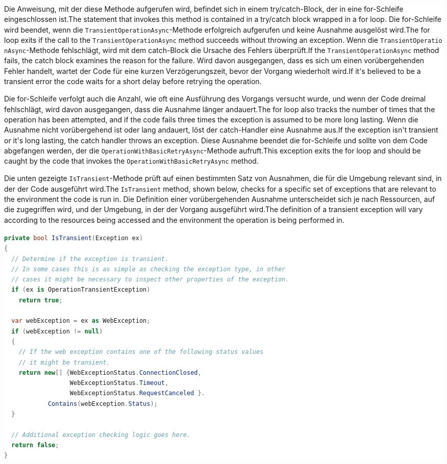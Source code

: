 
<span data-ttu-id="0ae2d-191">Die Anweisung, mit der diese Methode aufgerufen wird, befindet sich in einem try/catch-Block, der in eine for-Schleife eingeschlossen ist.</span><span class="sxs-lookup"><span data-stu-id="0ae2d-191">The statement that invokes this method is contained in a try/catch block wrapped in a for loop.</span></span> <span data-ttu-id="0ae2d-192">Die for-Schleife wird beendet, wenn die `TransientOperationAsync`-Methode erfolgreich aufgerufen und keine Ausnahme ausgelöst wird.</span><span class="sxs-lookup"><span data-stu-id="0ae2d-192">The for loop exits if the call to the `TransientOperationAsync` method succeeds without throwing an exception.</span></span> <span data-ttu-id="0ae2d-193">Wenn die `TransientOperationAsync`-Methode fehlschlägt, wird mit dem catch-Block die Ursache des Fehlers überprüft.</span><span class="sxs-lookup"><span data-stu-id="0ae2d-193">If the `TransientOperationAsync` method fails, the catch block examines the reason for the failure.</span></span> <span data-ttu-id="0ae2d-194">Wird davon ausgegangen, dass es sich um einen vorübergehenden Fehler handelt, wartet der Code für eine kurzen Verzögerungszeit, bevor der Vorgang wiederholt wird.</span><span class="sxs-lookup"><span data-stu-id="0ae2d-194">If it's believed to be a transient error the code waits for a short delay before retrying the operation.</span></span>

<span data-ttu-id="0ae2d-195">Die for-Schleife verfolgt auch die Anzahl, wie oft eine Ausführung des Vorgangs versucht wurde, und wenn der Code dreimal fehlschlägt, wird davon ausgegangen, dass die Ausnahme länger andauert.</span><span class="sxs-lookup"><span data-stu-id="0ae2d-195">The for loop also tracks the number of times that the operation has been attempted, and if the code fails three times the exception is assumed to be more long lasting.</span></span> <span data-ttu-id="0ae2d-196">Wenn die Ausnahme nicht vorübergehend ist oder lang andauert, löst der catch-Handler eine Ausnahme aus.</span><span class="sxs-lookup"><span data-stu-id="0ae2d-196">If the exception isn't transient or it's long lasting, the catch handler throws an exception.</span></span> <span data-ttu-id="0ae2d-197">Diese Ausnahme beendet die for-Schleife und sollte von dem Code abgefangen werden, der die `OperationWithBasicRetryAsync`-Methode aufruft.</span><span class="sxs-lookup"><span data-stu-id="0ae2d-197">This exception exits the for loop and should be caught by the code that invokes the `OperationWithBasicRetryAsync` method.</span></span>

<span data-ttu-id="0ae2d-198">Die unten gezeigte `IsTransient`-Methode prüft auf einen bestimmten Satz von Ausnahmen, die für die Umgebung relevant sind, in der der Code ausgeführt wird.</span><span class="sxs-lookup"><span data-stu-id="0ae2d-198">The `IsTransient` method, shown below, checks for a specific set of exceptions that are relevant to the environment the code is run in.</span></span> <span data-ttu-id="0ae2d-199">Die Definition einer vorübergehenden Ausnahme unterscheidet sich je nach Ressourcen, auf die zugegriffen wird, und der Umgebung, in der der Vorgang ausgeführt wird.</span><span class="sxs-lookup"><span data-stu-id="0ae2d-199">The definition of a transient exception will vary according to the resources being accessed and the environment the operation is being performed in.</span></span>

```csharp
private bool IsTransient(Exception ex)
{
  // Determine if the exception is transient.
  // In some cases this is as simple as checking the exception type, in other
  // cases it might be necessary to inspect other properties of the exception.
  if (ex is OperationTransientException)
    return true;

  var webException = ex as WebException;
  if (webException != null)
  {
    // If the web exception contains one of the following status values
    // it might be transient.
    return new[] {WebExceptionStatus.ConnectionClosed,
                  WebExceptionStatus.Timeout,
                  WebExceptionStatus.RequestCanceled }.
            Contains(webException.Status);
  }

  // Additional exception checking logic goes here.
  return false;
}
```

